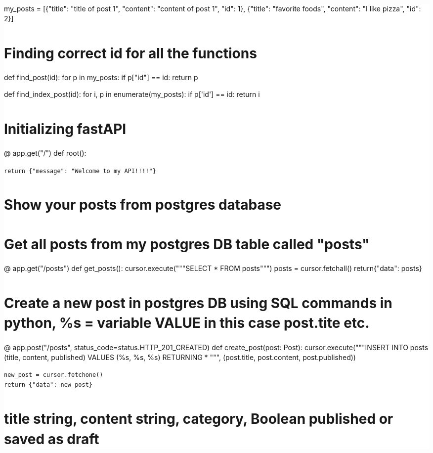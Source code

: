 my_posts = [{"title": "title of post 1", "content": "content of post 1", "id": 1}, {"title":
                                                                                    "favorite foods", "content": "I like pizza", "id": 2}]

# Finding correct id for all the functions


def find_post(id):
    for p in my_posts:
        if p["id"] == id:
            return p


def find_index_post(id):
    for i, p in enumerate(my_posts):
        if p['id'] == id:
            return i

# Initializing fastAPI


@ app.get("/")
def root():

    return {"message": "Welcome to my API!!!!"}

# Show your posts from postgres database

# Get all posts from my postgres DB table called "posts"

@ app.get("/posts")
def get_posts():
    cursor.execute("""SELECT * FROM posts""")
    posts = cursor.fetchall()
    return{"data": posts}

# Create a new post in postgres DB using SQL commands in python, %s = variable VALUE in this case post.tite etc.


@ app.post("/posts", status_code=status.HTTP_201_CREATED)
def create_post(post: Post):
    cursor.execute("""INSERT INTO posts (title, content, published) VALUES (%s, %s, %s) RETURNING * """,
                   (post.title, post.content, post.published))

    new_post = cursor.fetchone()
    return {"data": new_post}

# title string, content string, category, Boolean published or saved as draft

